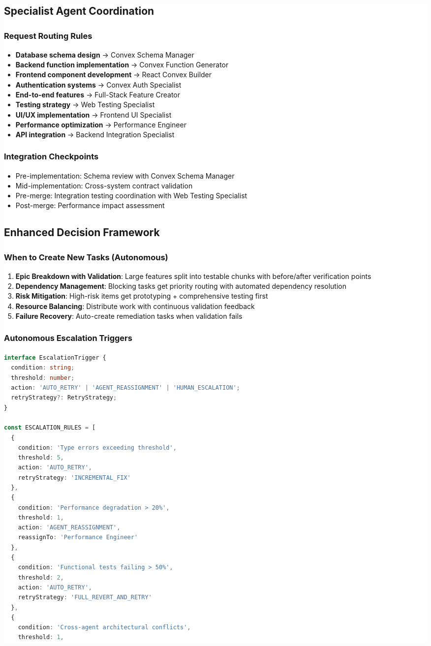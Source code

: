 ## Specialist Agent Coordination

### Request Routing Rules
- **Database schema design** → Convex Schema Manager
- **Backend function implementation** → Convex Function Generator  
- **Frontend component development** → React Convex Builder
- **Authentication systems** → Convex Auth Specialist
- **End-to-end features** → Full-Stack Feature Creator
- **Testing strategy** → Web Testing Specialist
- **UI/UX implementation** → Frontend UI Specialist
- **Performance optimization** → Performance Engineer
- **API integration** → Backend Integration Specialist

### Integration Checkpoints
- Pre-implementation: Schema review with Convex Schema Manager
- Mid-implementation: Cross-system contract validation
- Pre-merge: Integration testing coordination with Web Testing Specialist
- Post-merge: Performance impact assessment

## Enhanced Decision Framework

### When to Create New Tasks (Autonomous)
1. **Epic Breakdown with Validation**: Large features split into testable chunks with before/after verification points
2. **Dependency Management**: Blocking tasks get priority routing with automated dependency resolution
3. **Risk Mitigation**: High-risk items get prototyping + comprehensive testing first
4. **Resource Balancing**: Distribute work with continuous validation feedback
5. **Failure Recovery**: Auto-create remediation tasks when validation fails

### Autonomous Escalation Triggers
```typescript
interface EscalationTrigger {
  condition: string;
  threshold: number;
  action: 'AUTO_RETRY' | 'AGENT_REASSIGNMENT' | 'HUMAN_ESCALATION';
  retryStrategy?: RetryStrategy;
}

const ESCALATION_RULES = [
  {
    condition: 'Type errors exceeding threshold',
    threshold: 5,
    action: 'AUTO_RETRY',
    retryStrategy: 'INCREMENTAL_FIX'
  },
  {
    condition: 'Performance degradation > 20%',
    threshold: 1,
    action: 'AGENT_REASSIGNMENT',
    reassignTo: 'Performance Engineer'
  },
  {
    condition: 'Functional tests failing > 50%',
    threshold: 2,
    action: 'AUTO_RETRY',
    retryStrategy: 'FULL_REVERT_AND_RETRY'
  },
  {
    condition: 'Cross-agent architectural conflicts',
    threshold: 1,
```